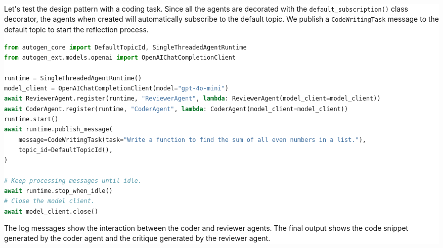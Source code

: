 Let's test the design pattern with a coding task. Since all the agents are decorated with the `default_subscription()` class decorator, the agents when created will automatically subscribe to the default topic. We publish a `CodeWritingTask` message to the default topic to start the reflection process.

```python
from autogen_core import DefaultTopicId, SingleThreadedAgentRuntime
from autogen_ext.models.openai import OpenAIChatCompletionClient

runtime = SingleThreadedAgentRuntime()
model_client = OpenAIChatCompletionClient(model="gpt-4o-mini")
await ReviewerAgent.register(runtime, "ReviewerAgent", lambda: ReviewerAgent(model_client=model_client))
await CoderAgent.register(runtime, "CoderAgent", lambda: CoderAgent(model_client=model_client))
runtime.start()
await runtime.publish_message(
    message=CodeWritingTask(task="Write a function to find the sum of all even numbers in a list."),
    topic_id=DefaultTopicId(),
)

# Keep processing messages until idle.
await runtime.stop_when_idle()
# Close the model client.
await model_client.close()
```

The log messages show the interaction between the coder and reviewer agents. The final output shows the code snippet generated by the coder agent and the critique generated by the reviewer agent. 